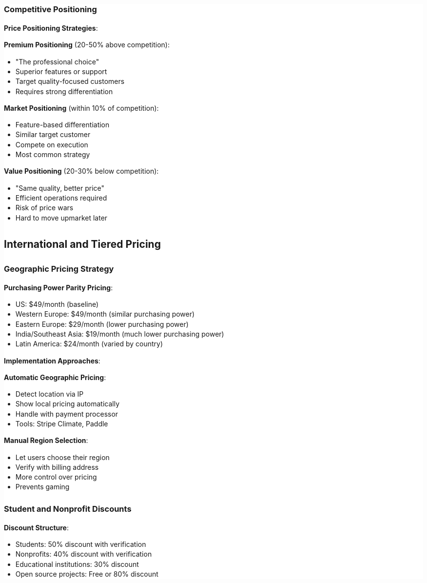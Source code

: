 ### Competitive Positioning

**Price Positioning Strategies**:

**Premium Positioning** (20-50% above competition):
- "The professional choice"
- Superior features or support
- Target quality-focused customers
- Requires strong differentiation

**Market Positioning** (within 10% of competition):
- Feature-based differentiation
- Similar target customer
- Compete on execution
- Most common strategy

**Value Positioning** (20-30% below competition):
- "Same quality, better price"
- Efficient operations required
- Risk of price wars
- Hard to move upmarket later

## International and Tiered Pricing

### Geographic Pricing Strategy

**Purchasing Power Parity Pricing**:
- US: $49/month (baseline)
- Western Europe: $49/month (similar purchasing power)
- Eastern Europe: $29/month (lower purchasing power)
- India/Southeast Asia: $19/month (much lower purchasing power)
- Latin America: $24/month (varied by country)

**Implementation Approaches**:

**Automatic Geographic Pricing**:
- Detect location via IP
- Show local pricing automatically
- Handle with payment processor
- Tools: Stripe Climate, Paddle

**Manual Region Selection**:
- Let users choose their region
- Verify with billing address
- More control over pricing
- Prevents gaming

### Student and Nonprofit Discounts

**Discount Structure**:
- Students: 50% discount with verification
- Nonprofits: 40% discount with verification
- Educational institutions: 30% discount
- Open source projects: Free or 80% discount
